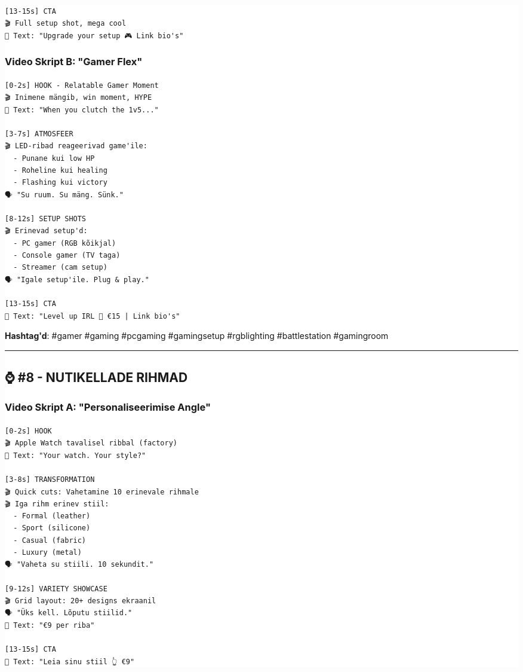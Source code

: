 ```
[13-15s] CTA
🎬 Full setup shot, mega cool
📝 Text: "Upgrade your setup 🎮 Link bio's"
```

### Video Skript B: "Gamer Flex"

```
[0-2s] HOOK - Relatable Gamer Moment
🎬 Inimene mängib, win moment, HYPE
📝 Text: "When you clutch the 1v5..."

[3-7s] ATMOSFEER
🎬 LED-ribad reageerivad game'ile:
  - Punane kui low HP
  - Roheline kui healing
  - Flashing kui victory
🗣️ "Su ruum. Su mäng. Sünk."

[8-12s] SETUP SHOTS
🎬 Erinevad setup'd:
  - PC gamer (RGB kõikjal)
  - Console gamer (TV taga)
  - Streamer (cam setup)
🗣️ "Igale setup'ile. Plug & play."

[13-15s] CTA
📝 Text: "Level up IRL 💎 €15 | Link bio's"
```

**Hashtag'd**: #gamer #gaming #pcgaming #gamingsetup #rgblighting #battlestation #gamingroom

---

## ⌚ #8 - NUTIKELLADE RIHMAD

### Video Skript A: "Personaliseerimise Angle"

```
[0-2s] HOOK
🎬 Apple Watch tavalisel ribbal (factory)
📝 Text: "Your watch. Your style?"

[3-8s] TRANSFORMATION
🎬 Quick cuts: Vahetamine 10 erinevale rihmale
🎬 Iga rihm erinev stiil:
  - Formal (leather)
  - Sport (silicone)
  - Casual (fabric)
  - Luxury (metal)
🗣️ "Vaheta su stiili. 10 sekundit."

[9-12s] VARIETY SHOWCASE
🎬 Grid layout: 20+ designs ekraanil
🗣️ "Üks kell. Lõputu stiilid."
📝 Text: "€9 per riba"

[13-15s] CTA
📝 Text: "Leia sinu stiil 👆 €9"
```
